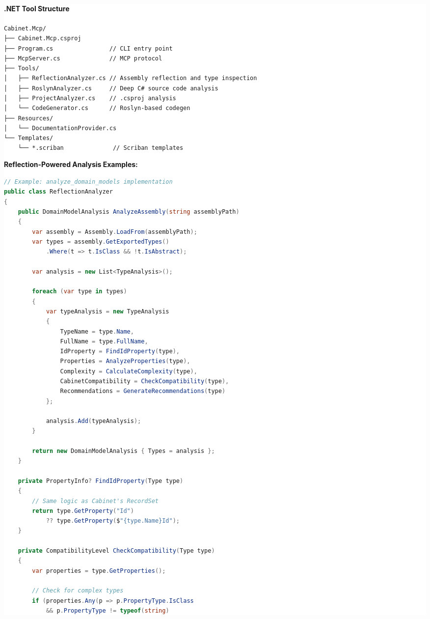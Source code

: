 #### .NET Tool Structure

```tree
Cabinet.Mcp/
├── Cabinet.Mcp.csproj
├── Program.cs                // CLI entry point
├── McpServer.cs              // MCP protocol
├── Tools/
│   ├── ReflectionAnalyzer.cs // Assembly reflection and type inspection
│   ├── RoslynAnalyzer.cs     // Deep C# source code analysis
│   ├── ProjectAnalyzer.cs    // .csproj analysis
│   └── CodeGenerator.cs      // Roslyn-based codegen
├── Resources/
│   └── DocumentationProvider.cs
└── Templates/
    └── *.scriban              // Scriban templates
```

**Reflection-Powered Analysis Examples:**

```csharp
// Example: analyze_domain_models implementation
public class ReflectionAnalyzer
{
    public DomainModelAnalysis AnalyzeAssembly(string assemblyPath)
    {
        var assembly = Assembly.LoadFrom(assemblyPath);
        var types = assembly.GetExportedTypes()
            .Where(t => t.IsClass && !t.IsAbstract);
        
        var analysis = new List<TypeAnalysis>();
        
        foreach (var type in types)
        {
            var typeAnalysis = new TypeAnalysis
            {
                TypeName = type.Name,
                FullName = type.FullName,
                IdProperty = FindIdProperty(type),
                Properties = AnalyzeProperties(type),
                Complexity = CalculateComplexity(type),
                CabinetCompatibility = CheckCompatibility(type),
                Recommendations = GenerateRecommendations(type)
            };
            
            analysis.Add(typeAnalysis);
        }
        
        return new DomainModelAnalysis { Types = analysis };
    }
    
    private PropertyInfo? FindIdProperty(Type type)
    {
        // Same logic as Cabinet's RecordSet
        return type.GetProperty("Id") 
            ?? type.GetProperty($"{type.Name}Id");
    }
    
    private CompatibilityLevel CheckCompatibility(Type type)
    {
        var properties = type.GetProperties();
        
        // Check for complex types
        if (properties.Any(p => p.PropertyType.IsClass 
            && p.PropertyType != typeof(string) 
```